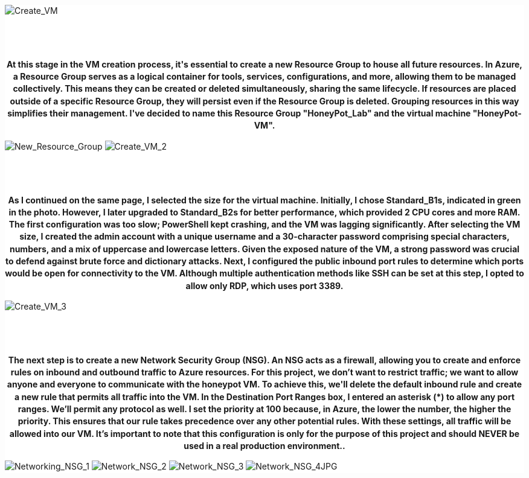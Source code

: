 ![Create_VM](https://user-images.githubusercontent.com/108043108/225350437-f6fc6e29-6821-48d5-a379-2099477589ae.JPG)

<br />
<br />
<p align="center">
<b>At this stage in the VM creation process, it's essential to create a new Resource Group to house all future resources. In Azure, a Resource Group serves as a logical container for tools, services, configurations, and more, allowing them to be managed collectively. This means they can be created or deleted simultaneously, sharing the same lifecycle. If resources are placed outside of a specific Resource Group, they will persist even if the Resource Group is deleted. Grouping resources in this way simplifies their management. I've decided to name this Resource Group "HoneyPot_Lab" and the virtual machine "HoneyPot-VM".</b>
<br/>
</p>

![New_Resource_Group](https://user-images.githubusercontent.com/108043108/225352474-3b252a72-20a6-4a56-be2a-6405d4f79cc4.JPG)
![Create_VM_2](https://user-images.githubusercontent.com/108043108/225353275-82a1ee46-586a-4ce1-9697-440c57528b3c.JPG)

<br />
<br />
<p align="center">
<b>As I continued on the same page, I selected the size for the virtual machine. Initially, I chose Standard_B1s, indicated in green in the photo. However, I later upgraded to Standard_B2s for better performance, which provided 2 CPU cores and more RAM. The first configuration was too slow; PowerShell kept crashing, and the VM was lagging significantly. After selecting the VM size, I created the admin account with a unique username and a 30-character password comprising special characters, numbers, and a mix of uppercase and lowercase letters. Given the exposed nature of the VM, a strong password was crucial to defend against brute force and dictionary attacks. Next, I configured the public inbound port rules to determine which ports would be open for connectivity to the VM. Although multiple authentication methods like SSH can be set at this step, I opted to allow only RDP, which uses port 3389.</b> <br/>
</p>

![Create_VM_3](https://user-images.githubusercontent.com/108043108/225365594-cf2fe158-d887-4bf9-aca6-d423019404a6.jpg)

<br />
<br />
<p align="center">
<b>The next step is to create a new Network Security Group (NSG). An NSG acts as a firewall, allowing you to create and enforce rules on inbound and outbound traffic to Azure resources. For this project, we don’t want to restrict traffic; we want to allow anyone and everyone to communicate with the honeypot VM. To achieve this, we'll delete the default inbound rule and create a new rule that permits all traffic into the VM. In the Destination Port Ranges box, I entered an asterisk (*) to allow any port ranges. We’ll permit any protocol as well. I set the priority at 100 because, in Azure, the lower the number, the higher the priority. This ensures that our rule takes precedence over any other potential rules. With these settings, all traffic will be allowed into our VM. It’s important to note that this configuration is only for the purpose of this project and should NEVER be used in a real production environment..</b> <br/>
</p>

![Networking_NSG_1](https://user-images.githubusercontent.com/108043108/225353983-66d6e530-783f-4db8-9720-23e575719b5f.JPG)
![Network_NSG_2](https://user-images.githubusercontent.com/108043108/225367854-f6c685bb-6e96-4981-8f20-2f3a300f1987.JPG)
![Network_NSG_3](https://user-images.githubusercontent.com/108043108/225367866-761bcc17-991d-4af1-8798-db7bca2acff4.JPG)
![Network_NSG_4JPG](https://user-images.githubusercontent.com/108043108/225367879-4aff3f39-e232-4404-aa7d-30bac028fc60.JPG)
